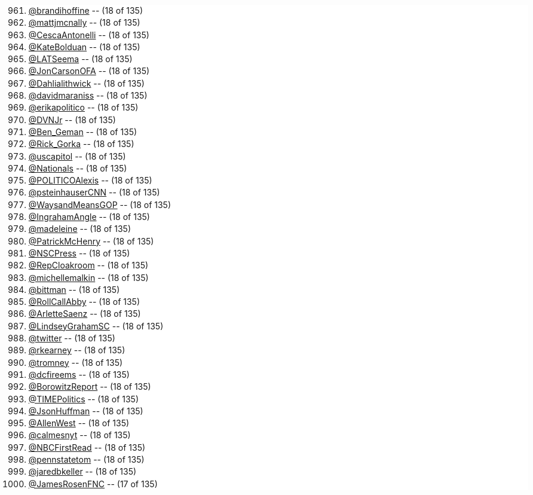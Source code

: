 961. [@brandihoffine](http://twitter.com/brandihoffine) -- (18 of 135)
962. [@mattjmcnally](http://twitter.com/mattjmcnally) -- (18 of 135)
963. [@CescaAntonelli](http://twitter.com/CescaAntonelli) -- (18 of 135)
964. [@KateBolduan](http://twitter.com/KateBolduan) -- (18 of 135)
965. [@LATSeema](http://twitter.com/LATSeema) -- (18 of 135)
966. [@JonCarsonOFA](http://twitter.com/JonCarsonOFA) -- (18 of 135)
967. [@Dahlialithwick](http://twitter.com/Dahlialithwick) -- (18 of 135)
968. [@davidmaraniss](http://twitter.com/davidmaraniss) -- (18 of 135)
969. [@erikapolitico](http://twitter.com/erikapolitico) -- (18 of 135)
970. [@DVNJr](http://twitter.com/DVNJr) -- (18 of 135)
971. [@Ben_Geman](http://twitter.com/Ben_Geman) -- (18 of 135)
972. [@Rick_Gorka](http://twitter.com/Rick_Gorka) -- (18 of 135)
973. [@uscapitol](http://twitter.com/uscapitol) -- (18 of 135)
974. [@Nationals](http://twitter.com/Nationals) -- (18 of 135)
975. [@POLITICOAlexis](http://twitter.com/POLITICOAlexis) -- (18 of 135)
976. [@psteinhauserCNN](http://twitter.com/psteinhauserCNN) -- (18 of 135)
977. [@WaysandMeansGOP](http://twitter.com/WaysandMeansGOP) -- (18 of 135)
978. [@IngrahamAngle](http://twitter.com/IngrahamAngle) -- (18 of 135)
979. [@madeleine](http://twitter.com/madeleine) -- (18 of 135)
980. [@PatrickMcHenry](http://twitter.com/PatrickMcHenry) -- (18 of 135)
981. [@NSCPress](http://twitter.com/NSCPress) -- (18 of 135)
982. [@RepCloakroom](http://twitter.com/RepCloakroom) -- (18 of 135)
983. [@michellemalkin](http://twitter.com/michellemalkin) -- (18 of 135)
984. [@bittman](http://twitter.com/bittman) -- (18 of 135)
985. [@RollCallAbby](http://twitter.com/RollCallAbby) -- (18 of 135)
986. [@ArletteSaenz](http://twitter.com/ArletteSaenz) -- (18 of 135)
987. [@LindseyGrahamSC](http://twitter.com/LindseyGrahamSC) -- (18 of 135)
988. [@twitter](http://twitter.com/twitter) -- (18 of 135)
989. [@rkearney](http://twitter.com/rkearney) -- (18 of 135)
990. [@tromney](http://twitter.com/tromney) -- (18 of 135)
991. [@dcfireems](http://twitter.com/dcfireems) -- (18 of 135)
992. [@BorowitzReport](http://twitter.com/BorowitzReport) -- (18 of 135)
993. [@TIMEPolitics](http://twitter.com/TIMEPolitics) -- (18 of 135)
994. [@JsonHuffman](http://twitter.com/JsonHuffman) -- (18 of 135)
995. [@AllenWest](http://twitter.com/AllenWest) -- (18 of 135)
996. [@calmesnyt](http://twitter.com/calmesnyt) -- (18 of 135)
997. [@NBCFirstRead](http://twitter.com/NBCFirstRead) -- (18 of 135)
998. [@pennstatetom](http://twitter.com/pennstatetom) -- (18 of 135)
999. [@jaredbkeller](http://twitter.com/jaredbkeller) -- (18 of 135)
1000. [@JamesRosenFNC](http://twitter.com/JamesRosenFNC) -- (17 of 135)
